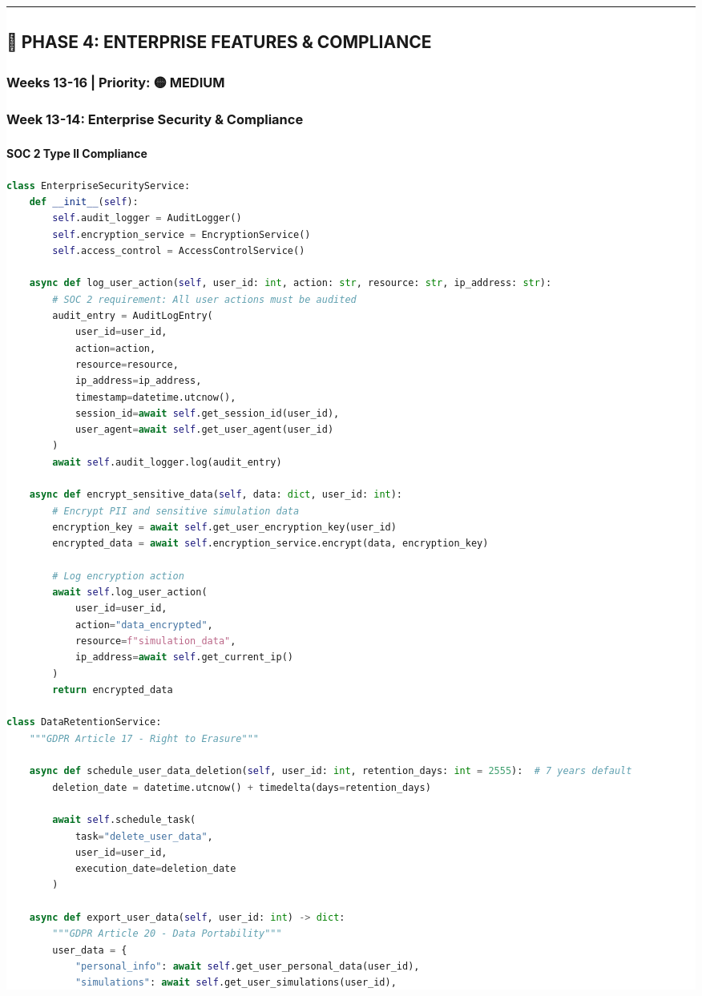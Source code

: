 ```python
```

---

## **🏢 PHASE 4: ENTERPRISE FEATURES & COMPLIANCE**
### **Weeks 13-16 | Priority: 🟡 MEDIUM**

### **Week 13-14: Enterprise Security & Compliance**

#### **SOC 2 Type II Compliance**
```python
class EnterpriseSecurityService:
    def __init__(self):
        self.audit_logger = AuditLogger()
        self.encryption_service = EncryptionService()
        self.access_control = AccessControlService()
    
    async def log_user_action(self, user_id: int, action: str, resource: str, ip_address: str):
        # SOC 2 requirement: All user actions must be audited
        audit_entry = AuditLogEntry(
            user_id=user_id,
            action=action,
            resource=resource,
            ip_address=ip_address,
            timestamp=datetime.utcnow(),
            session_id=await self.get_session_id(user_id),
            user_agent=await self.get_user_agent(user_id)
        )
        await self.audit_logger.log(audit_entry)
    
    async def encrypt_sensitive_data(self, data: dict, user_id: int):
        # Encrypt PII and sensitive simulation data
        encryption_key = await self.get_user_encryption_key(user_id)
        encrypted_data = await self.encryption_service.encrypt(data, encryption_key)
        
        # Log encryption action
        await self.log_user_action(
            user_id=user_id,
            action="data_encrypted",
            resource=f"simulation_data",
            ip_address=await self.get_current_ip()
        )
        return encrypted_data

class DataRetentionService:
    """GDPR Article 17 - Right to Erasure"""
    
    async def schedule_user_data_deletion(self, user_id: int, retention_days: int = 2555):  # 7 years default
        deletion_date = datetime.utcnow() + timedelta(days=retention_days)
        
        await self.schedule_task(
            task="delete_user_data",
            user_id=user_id,
            execution_date=deletion_date
        )
    
    async def export_user_data(self, user_id: int) -> dict:
        """GDPR Article 20 - Data Portability"""
        user_data = {
            "personal_info": await self.get_user_personal_data(user_id),
            "simulations": await self.get_user_simulations(user_id),
```